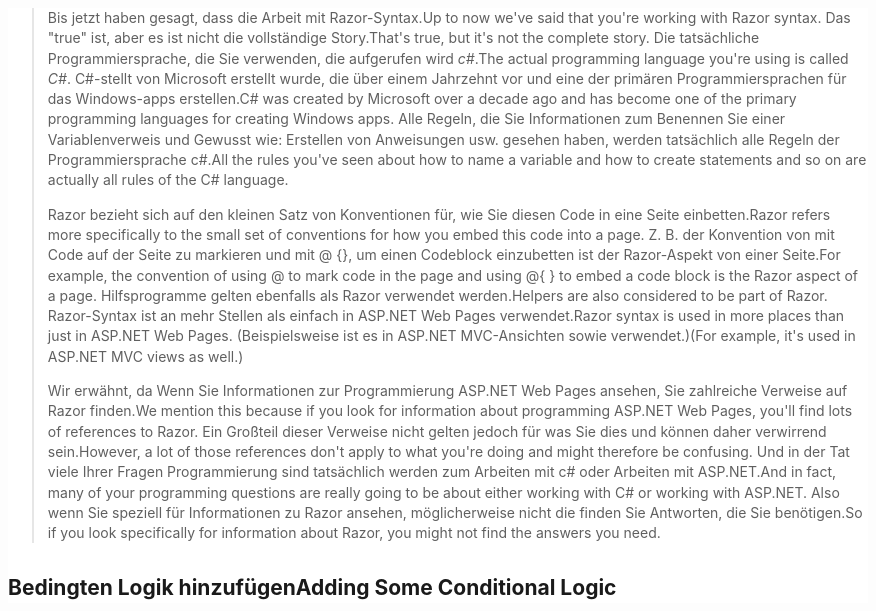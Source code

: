 > <span data-ttu-id="f4d7c-199">Bis jetzt haben gesagt, dass die Arbeit mit Razor-Syntax.</span><span class="sxs-lookup"><span data-stu-id="f4d7c-199">Up to now we've said that you're working with Razor syntax.</span></span> <span data-ttu-id="f4d7c-200">Das "true" ist, aber es ist nicht die vollständige Story.</span><span class="sxs-lookup"><span data-stu-id="f4d7c-200">That's true, but it's not the complete story.</span></span> <span data-ttu-id="f4d7c-201">Die tatsächliche Programmiersprache, die Sie verwenden, die aufgerufen wird *c#*.</span><span class="sxs-lookup"><span data-stu-id="f4d7c-201">The actual programming language you're using is called *C#*.</span></span> <span data-ttu-id="f4d7c-202">C#-stellt von Microsoft erstellt wurde, die über einem Jahrzehnt vor und eine der primären Programmiersprachen für das Windows-apps erstellen.</span><span class="sxs-lookup"><span data-stu-id="f4d7c-202">C# was created by Microsoft over a decade ago and has become one of the primary programming languages for creating Windows apps.</span></span> <span data-ttu-id="f4d7c-203">Alle Regeln, die Sie Informationen zum Benennen Sie einer Variablenverweis und Gewusst wie: Erstellen von Anweisungen usw. gesehen haben, werden tatsächlich alle Regeln der Programmiersprache c#.</span><span class="sxs-lookup"><span data-stu-id="f4d7c-203">All the rules you've seen about how to name a variable and how to create statements and so on are actually all rules of the C# language.</span></span>
> 
> <span data-ttu-id="f4d7c-204">Razor bezieht sich auf den kleinen Satz von Konventionen für, wie Sie diesen Code in eine Seite einbetten.</span><span class="sxs-lookup"><span data-stu-id="f4d7c-204">Razor refers more specifically to the small set of conventions for how you embed this code into a page.</span></span> <span data-ttu-id="f4d7c-205">Z. B. der Konvention von mit Code auf der Seite zu markieren und mit @ {}, um einen Codeblock einzubetten ist der Razor-Aspekt von einer Seite.</span><span class="sxs-lookup"><span data-stu-id="f4d7c-205">For example, the convention of using @ to mark code in the page and using @{ } to embed a code block is the Razor aspect of a page.</span></span> <span data-ttu-id="f4d7c-206">Hilfsprogramme gelten ebenfalls als Razor verwendet werden.</span><span class="sxs-lookup"><span data-stu-id="f4d7c-206">Helpers are also considered to be part of Razor.</span></span> <span data-ttu-id="f4d7c-207">Razor-Syntax ist an mehr Stellen als einfach in ASP.NET Web Pages verwendet.</span><span class="sxs-lookup"><span data-stu-id="f4d7c-207">Razor syntax is used in more places than just in ASP.NET Web Pages.</span></span> <span data-ttu-id="f4d7c-208">(Beispielsweise ist es in ASP.NET MVC-Ansichten sowie verwendet.)</span><span class="sxs-lookup"><span data-stu-id="f4d7c-208">(For example, it's used in ASP.NET MVC views as well.)</span></span>
> 
> <span data-ttu-id="f4d7c-209">Wir erwähnt, da Wenn Sie Informationen zur Programmierung ASP.NET Web Pages ansehen, Sie zahlreiche Verweise auf Razor finden.</span><span class="sxs-lookup"><span data-stu-id="f4d7c-209">We mention this because if you look for information about programming ASP.NET Web Pages, you'll find lots of references to Razor.</span></span> <span data-ttu-id="f4d7c-210">Ein Großteil dieser Verweise nicht gelten jedoch für was Sie dies und können daher verwirrend sein.</span><span class="sxs-lookup"><span data-stu-id="f4d7c-210">However, a lot of those references don't apply to what you're doing and might therefore be confusing.</span></span> <span data-ttu-id="f4d7c-211">Und in der Tat viele Ihrer Fragen Programmierung sind tatsächlich werden zum Arbeiten mit c# oder Arbeiten mit ASP.NET.</span><span class="sxs-lookup"><span data-stu-id="f4d7c-211">And in fact, many of your programming questions are really going to be about either working with C# or working with ASP.NET.</span></span> <span data-ttu-id="f4d7c-212">Also wenn Sie speziell für Informationen zu Razor ansehen, möglicherweise nicht die finden Sie Antworten, die Sie benötigen.</span><span class="sxs-lookup"><span data-stu-id="f4d7c-212">So if you look specifically for information about Razor, you might not find the answers you need.</span></span>


## <a name="adding-some-conditional-logic"></a><span data-ttu-id="f4d7c-213">Bedingten Logik hinzufügen</span><span class="sxs-lookup"><span data-stu-id="f4d7c-213">Adding Some Conditional Logic</span></span>
